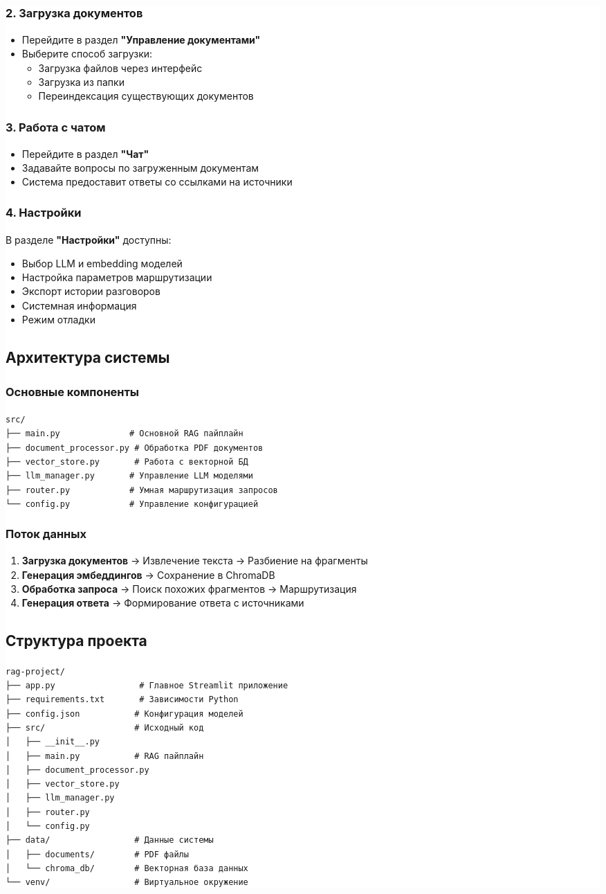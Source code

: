 ### 2. Загрузка документов
- Перейдите в раздел **"Управление документами"**
- Выберите способ загрузки:
  - Загрузка файлов через интерфейс
  - Загрузка из папки
  - Переиндексация существующих документов

### 3. Работа с чатом
- Перейдите в раздел **"Чат"**
- Задавайте вопросы по загруженным документам
- Система предоставит ответы со ссылками на источники

### 4. Настройки
В разделе **"Настройки"** доступны:
- Выбор LLM и embedding моделей
- Настройка параметров маршрутизации
- Экспорт истории разговоров
- Системная информация
- Режим отладки

## Архитектура системы

### Основные компоненты

```
src/
├── main.py              # Основной RAG пайплайн
├── document_processor.py # Обработка PDF документов
├── vector_store.py       # Работа с векторной БД
├── llm_manager.py       # Управление LLM моделями  
├── router.py            # Умная маршрутизация запросов
└── config.py            # Управление конфигурацией
```

### Поток данных

1. **Загрузка документов** → Извлечение текста → Разбиение на фрагменты
2. **Генерация эмбеддингов** → Сохранение в ChromaDB
3. **Обработка запроса** → Поиск похожих фрагментов → Маршрутизация
4. **Генерация ответа** → Формирование ответа с источниками

## Структура проекта

```
rag-project/
├── app.py                 # Главное Streamlit приложение
├── requirements.txt       # Зависимости Python
├── config.json           # Конфигурация моделей
├── src/                  # Исходный код
│   ├── __init__.py
│   ├── main.py           # RAG пайплайн
│   ├── document_processor.py
│   ├── vector_store.py
│   ├── llm_manager.py
│   ├── router.py
│   └── config.py
├── data/                 # Данные системы
│   ├── documents/        # PDF файлы
│   └── chroma_db/        # Векторная база данных
└── venv/                 # Виртуальное окружение
```
